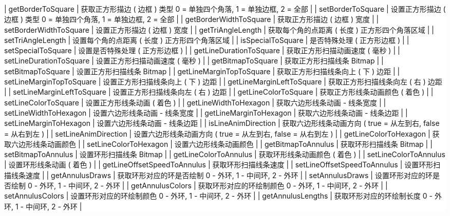 | getBorderToSquare | 获取正方形描边 ( 边框 ) 类型 0 = 单独四个角落, 1 = 单独边框, 2 = 全部 |
| setBorderToSquare | 设置正方形描边 ( 边框 ) 类型 0 = 单独四个角落, 1 = 单独边框, 2 = 全部 |
| getBorderWidthToSquare | 获取正方形描边 ( 边框 ) 宽度 |
| setBorderWidthToSquare | 设置正方形描边 ( 边框 ) 宽度 |
| getTriAngleLength | 获取每个角的点距离 ( 长度 ) 正方形四个角落区域 |
| setTriAngleLength | 设置每个角的点距离 ( 长度 ) 正方形四个角落区域 |
| isSpecialToSquare | 是否特殊处理 ( 正方形边框 ) |
| setSpecialToSquare | 设置是否特殊处理 ( 正方形边框 ) |
| getLineDurationToSquare | 获取正方形扫描动画速度 ( 毫秒 ) |
| setLineDurationToSquare | 设置正方形扫描动画速度 ( 毫秒 ) |
| getBitmapToSquare | 获取正方形扫描线条 Bitmap |
| setBitmapToSquare | 设置正方形扫描线条 Bitmap |
| getLineMarginTopToSquare | 获取正方形扫描线条向上 ( 下 ) 边距 |
| setLineMarginTopToSquare | 设置正方形扫描线条向上 ( 下 ) 边距 |
| getLineMarginLeftToSquare | 获取正方形扫描线条向左 ( 右 ) 边距 |
| setLineMarginLeftToSquare | 设置正方形扫描线条向左 ( 右 ) 边距 |
| getLineColorToSquare | 获取正方形线条动画颜色 ( 着色 ) |
| setLineColorToSquare | 设置正方形线条动画 ( 着色 ) |
| getLineWidthToHexagon | 获取六边形线条动画 - 线条宽度 |
| setLineWidthToHexagon | 设置六边形线条动画 - 线条宽度 |
| getLineMarginToHexagon | 获取六边形线条动画 - 线条边距 |
| setLineMarginToHexagon | 设置六边形线条动画 - 线条边距 |
| isLineAnimDirection | 获取六边形线条动画方向 ( true = 从左到右, false = 从右到左 ) |
| setLineAnimDirection | 设置六边形线条动画方向 ( true = 从左到右, false = 从右到左 ) |
| getLineColorToHexagon | 获取六边形线条动画颜色 |
| setLineColorToHexagon | 设置六边形线条动画颜色 |
| getBitmapToAnnulus | 获取环形扫描线条 Bitmap |
| setBitmapToAnnulus | 设置环形扫描线条 Bitmap |
| getLineColorToAnnulus | 获取环形线条动画颜色 ( 着色 ) |
| setLineColorToAnnulus | 设置环形线条动画 ( 着色 ) |
| getLineOffsetSpeedToAnnulus | 获取环形扫描线条速度 |
| setLineOffsetSpeedToAnnulus | 设置环形扫描线条速度 |
| getAnnulusDraws | 获取环形对应的环是否绘制 0 - 外环, 1 - 中间环, 2 - 外环 |
| setAnnulusDraws | 设置环形对应的环是否绘制 0 - 外环, 1 - 中间环, 2 - 外环 |
| getAnnulusColors | 获取环形对应的环绘制颜色 0 - 外环, 1 - 中间环, 2 - 外环 |
| setAnnulusColors | 设置环形对应的环绘制颜色 0 - 外环, 1 - 中间环, 2 - 外环 |
| getAnnulusLengths | 获取环形对应的环绘制长度 0 - 外环, 1 - 中间环, 2 - 外环 |